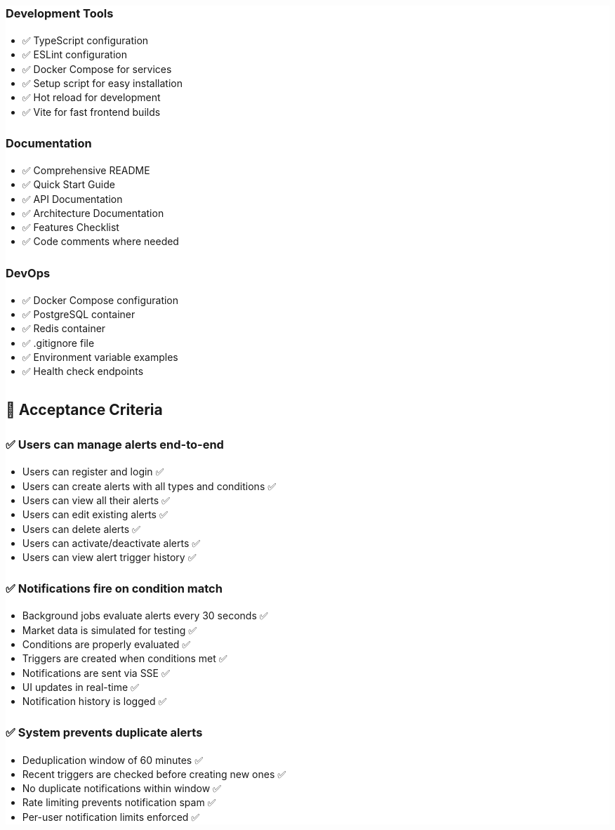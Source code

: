 ### Development Tools
- ✅ TypeScript configuration
- ✅ ESLint configuration
- ✅ Docker Compose for services
- ✅ Setup script for easy installation
- ✅ Hot reload for development
- ✅ Vite for fast frontend builds

### Documentation
- ✅ Comprehensive README
- ✅ Quick Start Guide
- ✅ API Documentation
- ✅ Architecture Documentation
- ✅ Features Checklist
- ✅ Code comments where needed

### DevOps
- ✅ Docker Compose configuration
- ✅ PostgreSQL container
- ✅ Redis container
- ✅ .gitignore file
- ✅ Environment variable examples
- ✅ Health check endpoints

## 🎯 Acceptance Criteria

### ✅ Users can manage alerts end-to-end
- Users can register and login ✅
- Users can create alerts with all types and conditions ✅
- Users can view all their alerts ✅
- Users can edit existing alerts ✅
- Users can delete alerts ✅
- Users can activate/deactivate alerts ✅
- Users can view alert trigger history ✅

### ✅ Notifications fire on condition match
- Background jobs evaluate alerts every 30 seconds ✅
- Market data is simulated for testing ✅
- Conditions are properly evaluated ✅
- Triggers are created when conditions met ✅
- Notifications are sent via SSE ✅
- UI updates in real-time ✅
- Notification history is logged ✅

### ✅ System prevents duplicate alerts
- Deduplication window of 60 minutes ✅
- Recent triggers are checked before creating new ones ✅
- No duplicate notifications within window ✅
- Rate limiting prevents notification spam ✅
- Per-user notification limits enforced ✅
